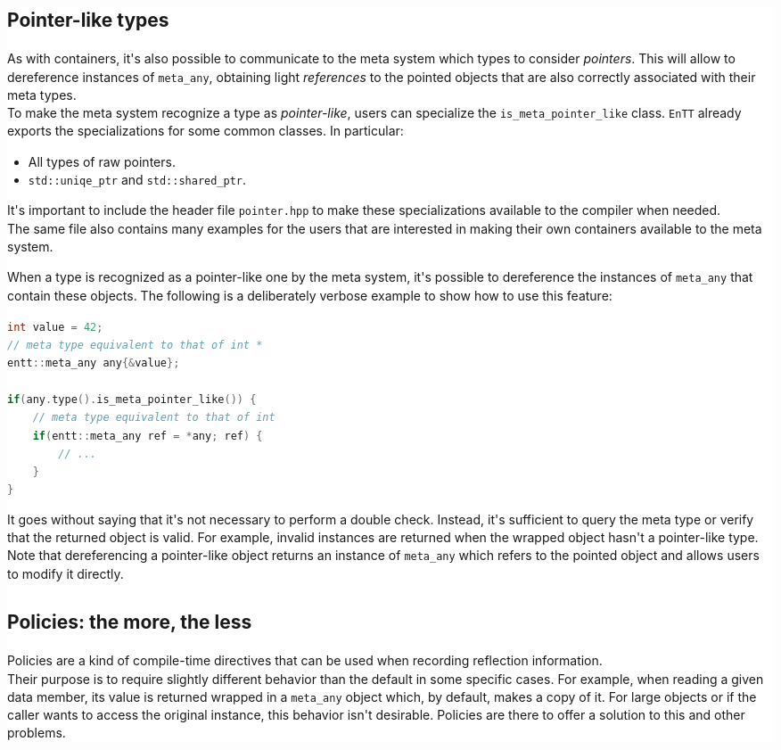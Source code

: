 ## Pointer-like types

As with containers, it's also possible to communicate to the meta system which
types to consider _pointers_. This will allow to dereference instances of
`meta_any`, obtaining light _references_ to the pointed objects that are also
correctly associated with their meta types.<br/>
To make the meta system recognize a type as _pointer-like_, users can specialize
the `is_meta_pointer_like` class. `EnTT` already exports the specializations for
some common classes. In particular:

* All types of raw pointers.
* `std::uniqe_ptr` and `std::shared_ptr`.

It's important to include the header file `pointer.hpp` to make these
specializations available to the compiler when needed.<br/>
The same file also contains many examples for the users that are interested in
making their own containers available to the meta system.

When a type is recognized as a pointer-like one by the meta system, it's
possible to dereference the instances of `meta_any` that contain these objects.
The following is a deliberately verbose example to show how to use this feature:

```cpp
int value = 42;
// meta type equivalent to that of int *
entt::meta_any any{&value};

if(any.type().is_meta_pointer_like()) {
    // meta type equivalent to that of int
    if(entt::meta_any ref = *any; ref) {
        // ...
    }
}
```

It goes without saying that it's not necessary to perform a double check.
Instead, it's sufficient to query the meta type or verify that the returned
object is valid. For example, invalid instances are returned when the wrapped
object hasn't a pointer-like type.<br/>
Note that dereferencing a pointer-like object returns an instance of `meta_any`
which refers to the pointed object and allows users to modify it directly.

## Policies: the more, the less

Policies are a kind of compile-time directives that can be used when recording
reflection information.<br/>
Their purpose is to require slightly different behavior than the default in some
specific cases. For example, when reading a given data member, its value is
returned wrapped in a `meta_any` object which, by default, makes a copy of it.
For large objects or if the caller wants to access the original instance, this
behavior isn't desirable. Policies are there to offer a solution to this and
other problems.
